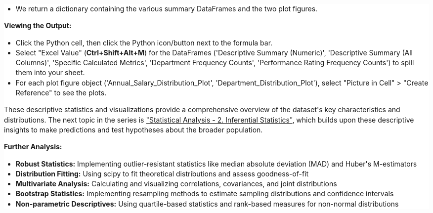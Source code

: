 *   We return a dictionary containing the various summary DataFrames and the two plot figures.

**Viewing the Output:**

*   Click the Python cell, then click the Python icon/button next to the formula bar.
*   Select "Excel Value" (**Ctrl+Shift+Alt+M**) for the DataFrames ('Descriptive Summary (Numeric)', 'Descriptive Summary (All Columns)', 'Specific Calculated Metrics', 'Department Frequency Counts', 'Performance Rating Frequency Counts') to spill them into your sheet.
*   For each plot figure object ('Annual_Salary_Distribution_Plot', 'Department_Distribution_Plot'), select "Picture in Cell" > "Create Reference" to see the plots.

These descriptive statistics and visualizations provide a comprehensive overview of the dataset's key characteristics and distributions. The next topic in the series is ["Statistical Analysis - 2. Inferential Statistics"](./04-Statistical%20Analysis_02-Inferential%20Statistics.md), which builds upon these descriptive insights to make predictions and test hypotheses about the broader population.

**Further Analysis:**
* **Robust Statistics:** Implementing outlier-resistant statistics like median absolute deviation (MAD) and Huber's M-estimators
* **Distribution Fitting:** Using scipy to fit theoretical distributions and assess goodness-of-fit
* **Multivariate Analysis:** Calculating and visualizing correlations, covariances, and joint distributions
* **Bootstrap Statistics:** Implementing resampling methods to estimate sampling distributions and confidence intervals
* **Non-parametric Descriptives:** Using quartile-based statistics and rank-based measures for non-normal distributions